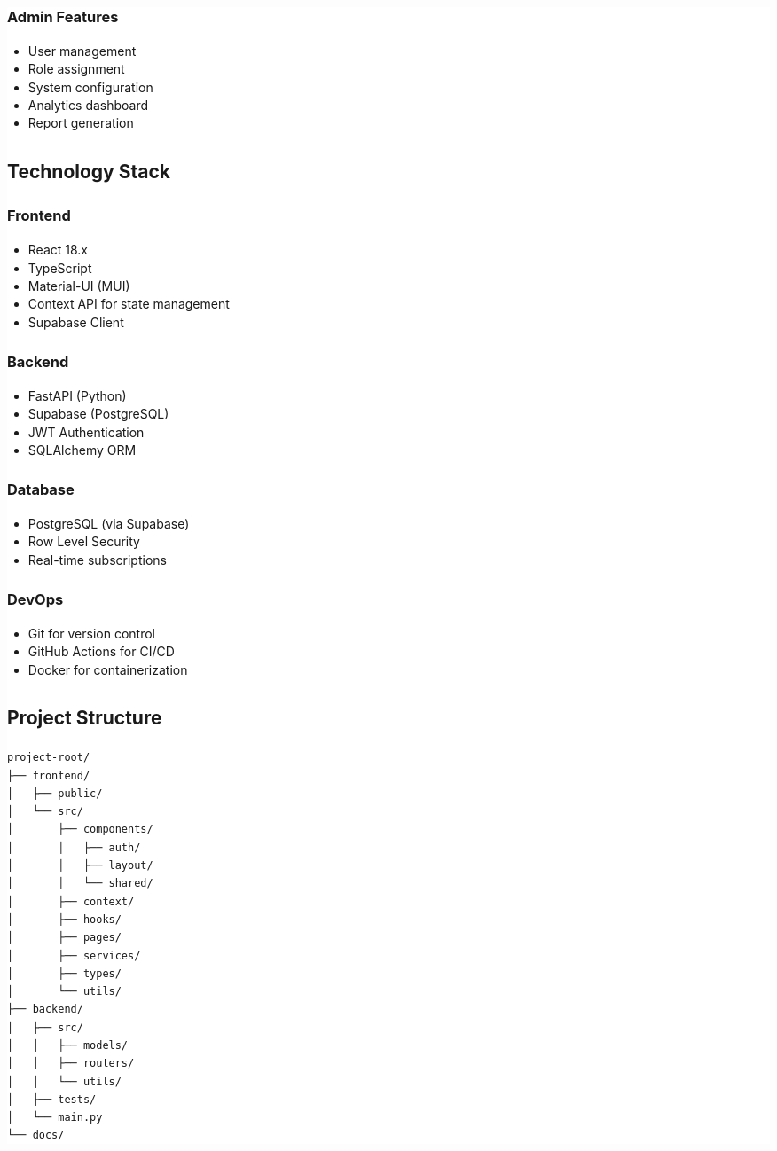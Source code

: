 ### Admin Features
- User management
- Role assignment
- System configuration
- Analytics dashboard
- Report generation

## Technology Stack

### Frontend
- React 18.x
- TypeScript
- Material-UI (MUI)
- Context API for state management
- Supabase Client

### Backend
- FastAPI (Python)
- Supabase (PostgreSQL)
- JWT Authentication
- SQLAlchemy ORM

### Database
- PostgreSQL (via Supabase)
- Row Level Security
- Real-time subscriptions

### DevOps
- Git for version control
- GitHub Actions for CI/CD
- Docker for containerization

## Project Structure

```
project-root/
├── frontend/
│   ├── public/
│   └── src/
│       ├── components/
│       │   ├── auth/
│       │   ├── layout/
│       │   └── shared/
│       ├── context/
│       ├── hooks/
│       ├── pages/
│       ├── services/
│       ├── types/
│       └── utils/
├── backend/
│   ├── src/
│   │   ├── models/
│   │   ├── routers/
│   │   └── utils/
│   ├── tests/
│   └── main.py
└── docs/
```

